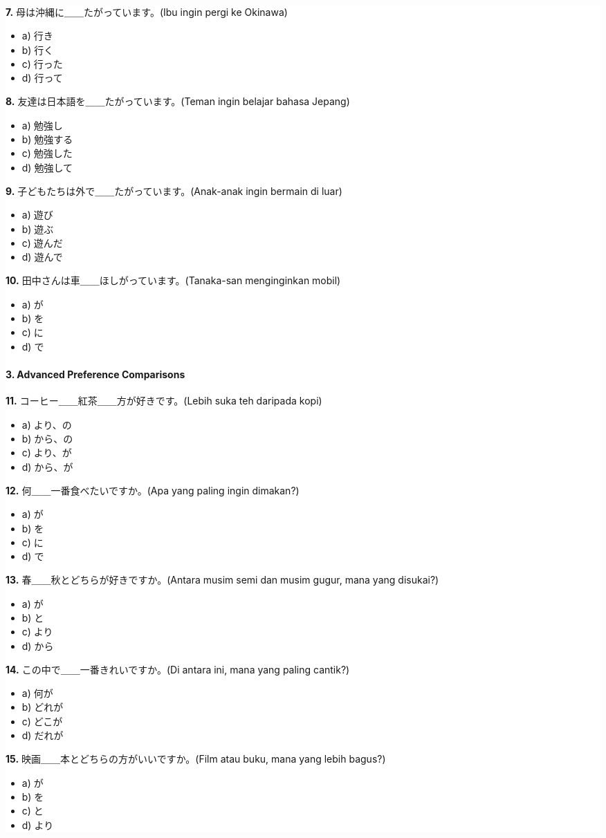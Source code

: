 **7.** 母は沖縄に＿＿たがっています。(Ibu ingin pergi ke Okinawa)
- a) 行き
- b) 行く
- c) 行った
- d) 行って

**8.** 友達は日本語を＿＿たがっています。(Teman ingin belajar bahasa Jepang)
- a) 勉強し
- b) 勉強する
- c) 勉強した
- d) 勉強して

**9.** 子どもたちは外で＿＿たがっています。(Anak-anak ingin bermain di luar)
- a) 遊び
- b) 遊ぶ
- c) 遊んだ
- d) 遊んで

**10.** 田中さんは車＿＿ほしがっています。(Tanaka-san menginginkan mobil)
- a) が
- b) を
- c) に
- d) で

#### 3. Advanced Preference Comparisons
**11.** コーヒー＿＿紅茶＿＿方が好きです。(Lebih suka teh daripada kopi)
- a) より、の
- b) から、の
- c) より、が
- d) から、が

**12.** 何＿＿一番食べたいですか。(Apa yang paling ingin dimakan?)
- a) が
- b) を
- c) に
- d) で

**13.** 春＿＿秋とどちらが好きですか。(Antara musim semi dan musim gugur, mana yang disukai?)
- a) が
- b) と
- c) より
- d) から

**14.** この中で＿＿一番きれいですか。(Di antara ini, mana yang paling cantik?)
- a) 何が
- b) どれが
- c) どこが
- d) だれが

**15.** 映画＿＿本とどちらの方がいいですか。(Film atau buku, mana yang lebih bagus?)
- a) が
- b) を
- c) と
- d) より
